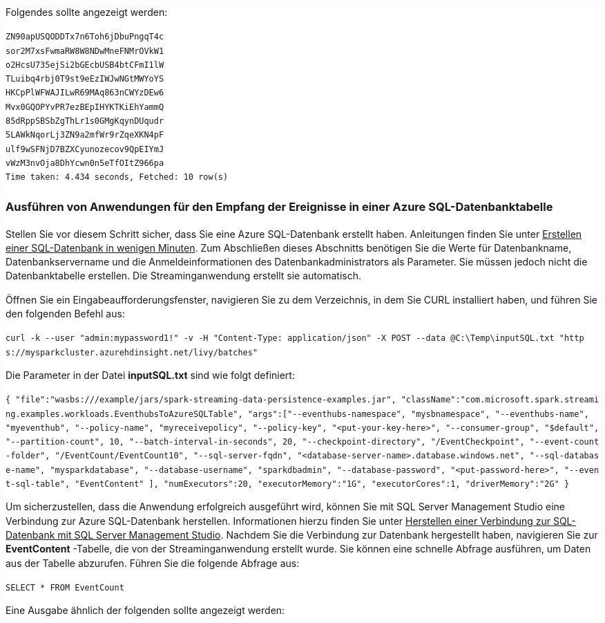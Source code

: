 Folgendes sollte angezeigt werden:

    ZN90apUSQODDTx7n6Toh6jDbuPngqT4c
    sor2M7xsFwmaRW8W8NDwMneFNMrOVkW1
    o2HcsU735ejSi2bGEcbUSB4btCFmI1lW
    TLuibq4rbj0T9st9eEzIWJwNGtMWYoYS
    HKCpPlWFWAJILwR69MAq863nCWYzDEw6
    Mvx0GQOPYvPR7ezBEpIHYKTKiEhYammQ
    85dRppSBSbZgThLr1s0GMgKqynDUqudr
    5LAWkNqorLj3ZN9a2mfWr9rZqeXKN4pF
    ulf9wSFNjD7BZXCyunozecov9QpEIYmJ
    vWzM3nvOja8DhYcwn0n5eTfOItZ966pa
    Time taken: 4.434 seconds, Fetched: 10 row(s)


### <a name="run-the-applications-to-receive-the-events-into-an-azure-sql-database-table"></a>Ausführen von Anwendungen für den Empfang der Ereignisse in einer Azure SQL-Datenbanktabelle
Stellen Sie vor diesem Schritt sicher, dass Sie eine Azure SQL-Datenbank erstellt haben. Anleitungen finden Sie unter [Erstellen einer SQL-Datenbank in wenigen Minuten](../sql-database/sql-database-get-started.md). Zum Abschließen dieses Abschnitts benötigen Sie die Werte für Datenbankname, Datenbankservername und die Anmeldeinformationen des Datenbankadministrators als Parameter. Sie müssen jedoch nicht die Datenbanktabelle erstellen. Die Streaminganwendung erstellt sie automatisch.

Öffnen Sie ein Eingabeaufforderungsfenster, navigieren Sie zu dem Verzeichnis, in dem Sie CURL installiert haben, und führen Sie den folgenden Befehl aus:

    curl -k --user "admin:mypassword1!" -v -H "Content-Type: application/json" -X POST --data @C:\Temp\inputSQL.txt "https://mysparkcluster.azurehdinsight.net/livy/batches"

Die Parameter in der Datei **inputSQL.txt** sind wie folgt definiert:

    { "file":"wasbs:///example/jars/spark-streaming-data-persistence-examples.jar", "className":"com.microsoft.spark.streaming.examples.workloads.EventhubsToAzureSQLTable", "args":["--eventhubs-namespace", "mysbnamespace", "--eventhubs-name", "myeventhub", "--policy-name", "myreceivepolicy", "--policy-key", "<put-your-key-here>", "--consumer-group", "$default", "--partition-count", 10, "--batch-interval-in-seconds", 20, "--checkpoint-directory", "/EventCheckpoint", "--event-count-folder", "/EventCount/EventCount10", "--sql-server-fqdn", "<database-server-name>.database.windows.net", "--sql-database-name", "mysparkdatabase", "--database-username", "sparkdbadmin", "--database-password", "<put-password-here>", "--event-sql-table", "EventContent" ], "numExecutors":20, "executorMemory":"1G", "executorCores":1, "driverMemory":"2G" }

Um sicherzustellen, dass die Anwendung erfolgreich ausgeführt wird, können Sie mit SQL Server Management Studio eine Verbindung zur Azure SQL-Datenbank herstellen. Informationen hierzu finden Sie unter [Herstellen einer Verbindung zur SQL-Datenbank mit SQL Server Management Studio](../sql-database/sql-database-connect-query-ssms.md). Nachdem Sie die Verbindung zur Datenbank hergestellt haben, navigieren Sie zur **EventContent** -Tabelle, die von der Streaminganwendung erstellt wurde. Sie können eine schnelle Abfrage ausführen, um Daten aus der Tabelle abzurufen. Führen Sie die folgende Abfrage aus:

    SELECT * FROM EventCount

Eine Ausgabe ähnlich der folgenden sollte angezeigt werden:


[hdinsight-versions]: hdinsight-component-versioning.md
[hdinsight-upload-data]: hdinsight-upload-data.md
[hdinsight-storage]: hdinsight-hadoop-use-blob-storage.md
[azure-purchase-options]: http://azure.microsoft.com/pricing/purchase-options/
[azure-member-offers]: http://azure.microsoft.com/pricing/member-offers/
[azure-free-trial]: http://azure.microsoft.com/pricing/free-trial/
[azure-management-portal]: https://manage.windowsazure.com/
[azure-create-storageaccount]: ../storage-create-storage-account/ 
